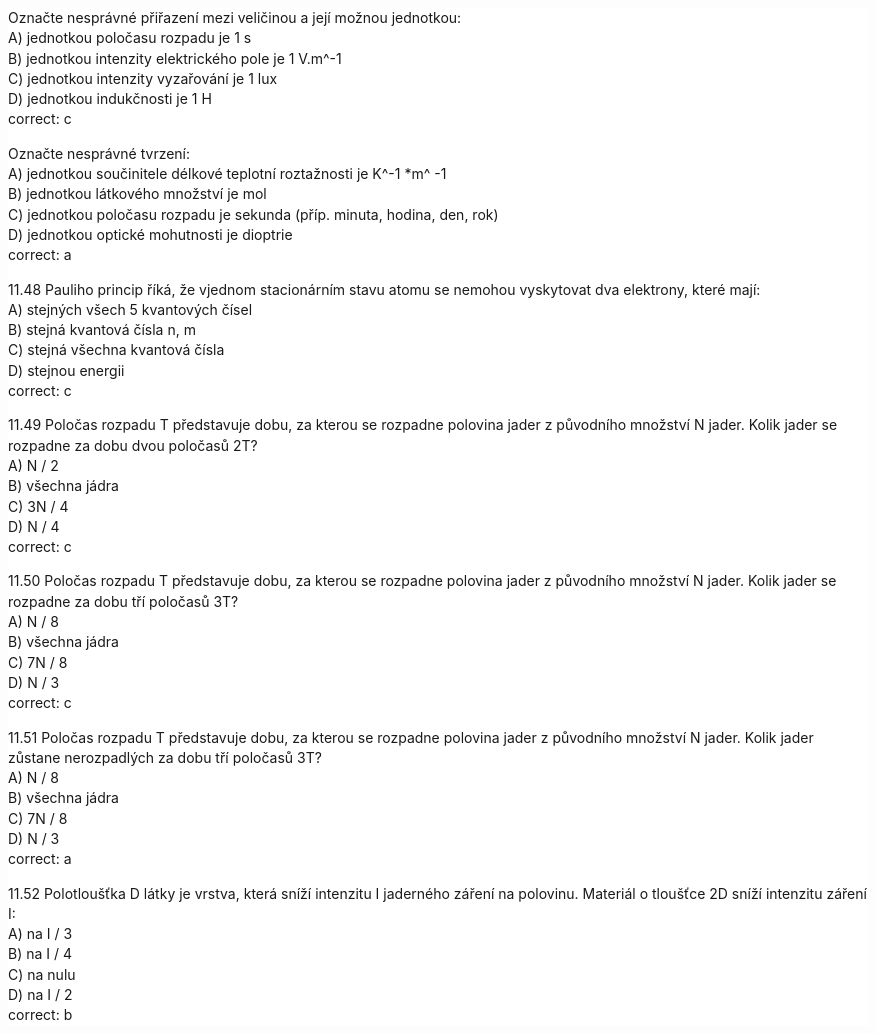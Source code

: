Označte nesprávné přiřazení mezi veličinou a její možnou jednotkou:  
A) jednotkou poločasu rozpadu je 1 s  
B) jednotkou intenzity elektrického pole je 1 V.m^-1  
C) jednotkou intenzity vyzařování je 1 lux  
D) jednotkou indukčnosti je 1 H  
correct: c  
  
Označte nesprávné tvrzení:  
A) jednotkou součinitele délkové teplotní roztažnosti je K^-1 *m^ -1  
B) jednotkou látkového množství je mol  
C) jednotkou poločasu rozpadu je sekunda (příp. minuta, hodina, den, rok)  
D) jednotkou optické mohutnosti je dioptrie  
correct: a  
  
11.48 Pauliho princip říká, že vjednom stacionárním stavu atomu se nemohou vyskytovat dva elektrony, které mají:  
A) stejných všech 5 kvantových čísel  
B) stejná kvantová čísla n, m  
C) stejná všechna kvantová čísla  
D) stejnou energii  
correct: c  
  
11.49 Poločas rozpadu T představuje dobu, za kterou se rozpadne polovina jader z původního množství N jader. Kolik jader se rozpadne za dobu dvou poločasů 2T?  
A) N / 2  
B) všechna jádra  
C) 3N / 4  
D) N / 4  
correct: c  
  
11.50 Poločas rozpadu T představuje dobu, za kterou se rozpadne polovina jader z původního množství N jader. Kolik jader se rozpadne za dobu tří poločasů 3T?  
A) N / 8  
B) všechna jádra  
C) 7N / 8  
D) N / 3  
correct: c  
  
11.51 Poločas rozpadu T představuje dobu, za kterou se rozpadne polovina jader z původního množství N jader. Kolik jader zůstane nerozpadlých za dobu tří poločasů 3T?  
A) N / 8  
B) všechna jádra  
C) 7N / 8  
D) N / 3  
correct: a  
  
11.52 Polotloušťka D látky je vrstva, která sníží intenzitu I jaderného záření na polovinu. Materiál o tloušťce 2D sníží intenzitu záření I:  
A) na I / 3  
B) na I / 4  
C) na nulu  
D) na I / 2  
correct: b  
  